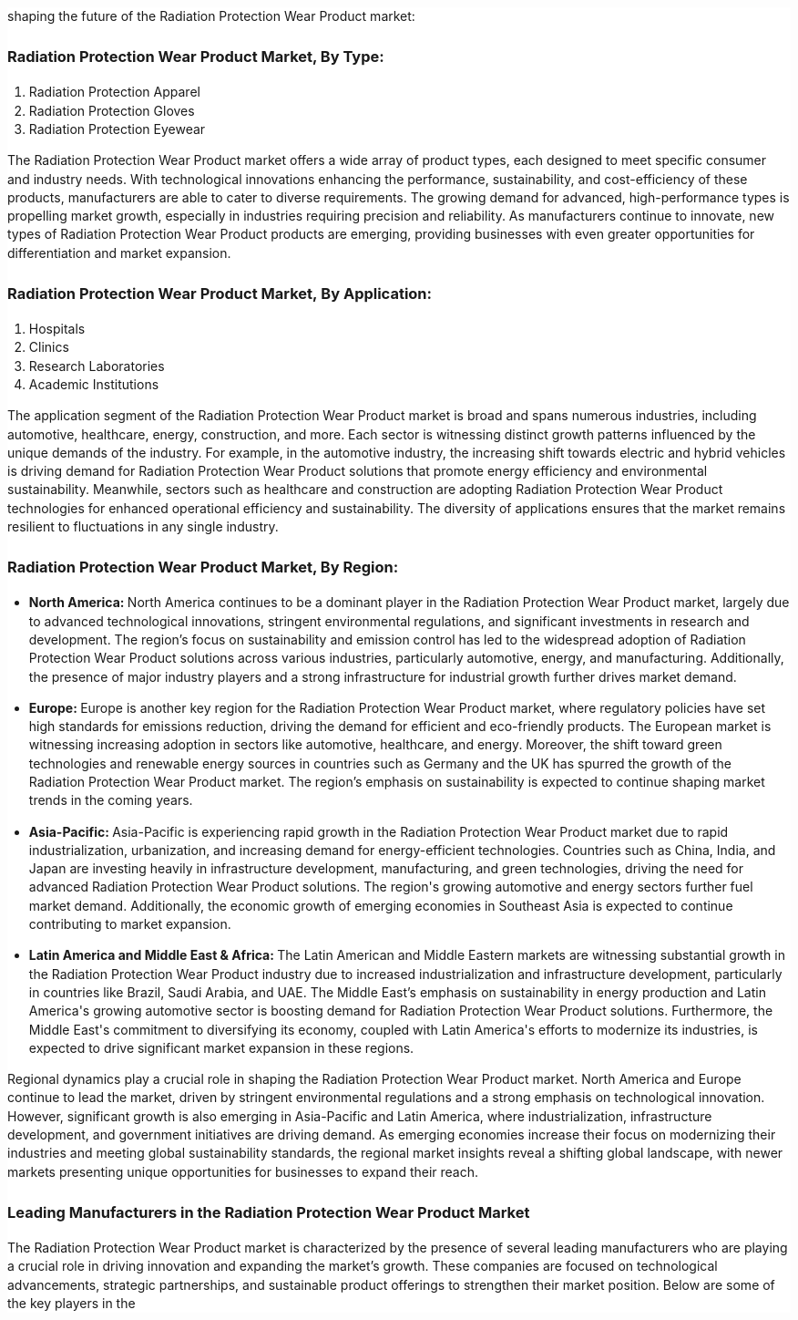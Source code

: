 shaping the future of the Radiation Protection Wear Product market:</p><h3><strong>Radiation Protection Wear Product Market, By Type:<br /></strong></h3><ol><li>Radiation Protection Apparel<li> Radiation Protection Gloves<li> Radiation Protection Eyewear</li></ol><p>The Radiation Protection Wear Product market offers a wide array of product types, each designed to meet specific consumer and industry needs. With technological innovations enhancing the performance, sustainability, and cost-efficiency of these products, manufacturers are able to cater to diverse requirements. The growing demand for advanced, high-performance types is propelling market growth, especially in industries requiring precision and reliability. As manufacturers continue to innovate, new types of Radiation Protection Wear Product products are emerging, providing businesses with even greater opportunities for differentiation and market expansion.</p><h3>Radiation Protection Wear Product Market,&nbsp;By Application:</h3><ol><li>Hospitals<li> Clinics<li> Research Laboratories<li> Academic Institutions</li></ol><p>The application segment of the Radiation Protection Wear Product market is broad and spans numerous industries, including automotive, healthcare, energy, construction, and more. Each sector is witnessing distinct growth patterns influenced by the unique demands of the industry. For example, in the automotive industry, the increasing shift towards electric and hybrid vehicles is driving demand for Radiation Protection Wear Product solutions that promote energy efficiency and environmental sustainability. Meanwhile, sectors such as healthcare and construction are adopting Radiation Protection Wear Product technologies for enhanced operational efficiency and sustainability. The diversity of applications ensures that the market remains resilient to fluctuations in any single industry.</p><h3>Radiation Protection Wear Product Market, By Region:</h3><ul><li><p><strong>North America:&nbsp;</strong>North America continues to be a dominant player in the Radiation Protection Wear Product market, largely due to advanced technological innovations, stringent environmental regulations, and significant investments in research and development. The region&rsquo;s focus on sustainability and emission control has led to the widespread adoption of Radiation Protection Wear Product solutions across various industries, particularly automotive, energy, and manufacturing. Additionally, the presence of major industry players and a strong infrastructure for industrial growth further drives market demand.</p></li><li><p><strong><strong>Europe:&nbsp;</strong></strong>Europe is another key region for the Radiation Protection Wear Product market, where regulatory policies have set high standards for emissions reduction, driving the demand for efficient and eco-friendly products. The European market is witnessing increasing adoption in sectors like automotive, healthcare, and energy. Moreover, the shift toward green technologies and renewable energy sources in countries such as Germany and the UK has spurred the growth of the Radiation Protection Wear Product market. The region&rsquo;s emphasis on sustainability is expected to continue shaping market trends in the coming years.</p></li><li><p><strong><strong>Asia-Pacific:&nbsp;</strong></strong>Asia-Pacific is experiencing rapid growth in the Radiation Protection Wear Product market due to rapid industrialization, urbanization, and increasing demand for energy-efficient technologies. Countries such as China, India, and Japan are investing heavily in infrastructure development, manufacturing, and green technologies, driving the need for advanced Radiation Protection Wear Product solutions. The region's growing automotive and energy sectors further fuel market demand. Additionally, the economic growth of emerging economies in Southeast Asia is expected to continue contributing to market expansion.</p></li><li><p><strong><strong>Latin America and Middle East &amp; Africa:&nbsp;</strong></strong>The Latin American and Middle Eastern markets are witnessing substantial growth in the Radiation Protection Wear Product industry due to increased industrialization and infrastructure development, particularly in countries like Brazil, Saudi Arabia, and UAE. The Middle East&rsquo;s emphasis on sustainability in energy production and Latin America's growing automotive sector is boosting demand for Radiation Protection Wear Product solutions. Furthermore, the Middle East's commitment to diversifying its economy, coupled with Latin America's efforts to modernize its industries, is expected to drive significant market expansion in these regions.</p></li></ul><p>Regional dynamics play a crucial role in shaping the Radiation Protection Wear Product market. North America and Europe continue to lead the market, driven by stringent environmental regulations and a strong emphasis on technological innovation. However, significant growth is also emerging in Asia-Pacific and Latin America, where industrialization, infrastructure development, and government initiatives are driving demand. As emerging economies increase their focus on modernizing their industries and meeting global sustainability standards, the regional market insights reveal a shifting global landscape, with newer markets presenting unique opportunities for businesses to expand their reach.</p><h3><strong>Leading Manufacturers in the Radiation Protection Wear Product Market</strong></h3><p>The Radiation Protection Wear Product market is characterized by the presence of several leading manufacturers who are playing a crucial role in driving innovation and expanding the market&rsquo;s growth. These companies are focused on technological advancements, strategic partnerships, and sustainable product offerings to strengthen their market position. Below are some of the key players in the